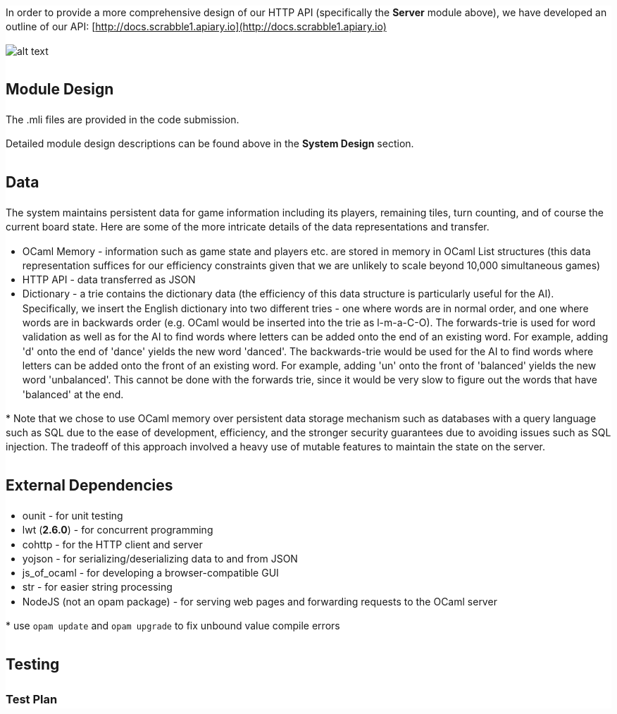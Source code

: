 In order to provide a more comprehensive design of our HTTP API (specifically the **Server** module above), we have developed an outline of our API: [http://docs.scrabble1.apiary.io](http://docs.scrabble1.apiary.io)

![alt text](http://vellanki-web.coecis.cornell.edu/Module%20Dependency%20Diagram.jpg "Component and Connector Diagram")

## Module Design

The .mli files are provided in the code submission.

Detailed module design descriptions can be found above in the **System Design** section.

## Data

The system maintains persistent data for game information including its players, remaining tiles, turn counting, and of course the current board state. Here are some of the more intricate details of the data representations and transfer.

- OCaml Memory - information such as game state and players etc. are stored in memory in OCaml List structures (this data representation suffices for our efficiency constraints given that we are unlikely to scale beyond 10,000 simultaneous games)
- HTTP API - data transferred as JSON
- Dictionary - a trie contains the dictionary data (the efficiency of this data structure is particularly useful for the AI). Specifically, we insert the English dictionary into two different tries - one where words are in normal order, and one where words are in backwards order (e.g. OCaml would be inserted into the trie as l-m-a-C-O). The forwards-trie is used for word validation as well as for the AI to find words where letters can be added onto the end of an existing word. For example, adding 'd' onto the end of 'dance' yields the new word 'danced'. The backwards-trie would be used for the AI to find words where letters can be added onto the front of an existing word. For example, adding 'un' onto the front of 'balanced' yields the new word 'unbalanced'. This cannot be done with the forwards trie, since it would be very slow to figure out the words that have 'balanced' at the end.

\* Note that we chose to use OCaml memory over persistent data storage mechanism such as databases with a query language such as SQL due to the ease of development, efficiency, and the stronger security guarantees due to avoiding issues such as SQL injection. The tradeoff of this approach involved a heavy use of mutable features to maintain the state on the server.

## External Dependencies
- ounit - for unit testing
- lwt (**2.6.0**) - for concurrent programming
- cohttp - for the HTTP client and server
- yojson - for serializing/deserializing data to and from JSON
- js_of_ocaml - for developing a browser-compatible GUI
- str - for easier string processing
- NodeJS (not an opam package) - for serving web pages and forwarding requests to the OCaml server

\* use `opam update` and `opam upgrade` to fix unbound value compile errors

## Testing

### Test Plan
